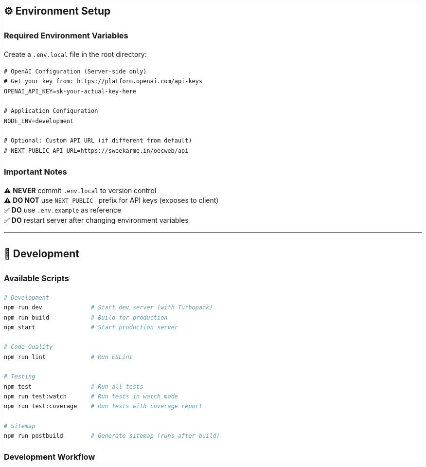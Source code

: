 
## ⚙️ Environment Setup

### Required Environment Variables

Create a `.env.local` file in the root directory:

```env
# OpenAI Configuration (Server-side only)
# Get your key from: https://platform.openai.com/api-keys
OPENAI_API_KEY=sk-your-actual-key-here

# Application Configuration
NODE_ENV=development

# Optional: Custom API URL (if different from default)
# NEXT_PUBLIC_API_URL=https://sweekarme.in/oecweb/api
```

### Important Notes

⚠️ **NEVER** commit `.env.local` to version control  
⚠️ **DO NOT** use `NEXT_PUBLIC_` prefix for API keys (exposes to client)  
✅ **DO** use `.env.example` as reference  
✅ **DO** restart server after changing environment variables

---

## 🔧 Development

### Available Scripts

```bash
# Development
npm run dev              # Start dev server (with Turbopack)
npm run build            # Build for production
npm start                # Start production server

# Code Quality
npm run lint             # Run ESLint

# Testing
npm test                 # Run all tests
npm run test:watch       # Run tests in watch mode
npm run test:coverage    # Run tests with coverage report

# Sitemap
npm run postbuild        # Generate sitemap (runs after build)
```

### Development Workflow
